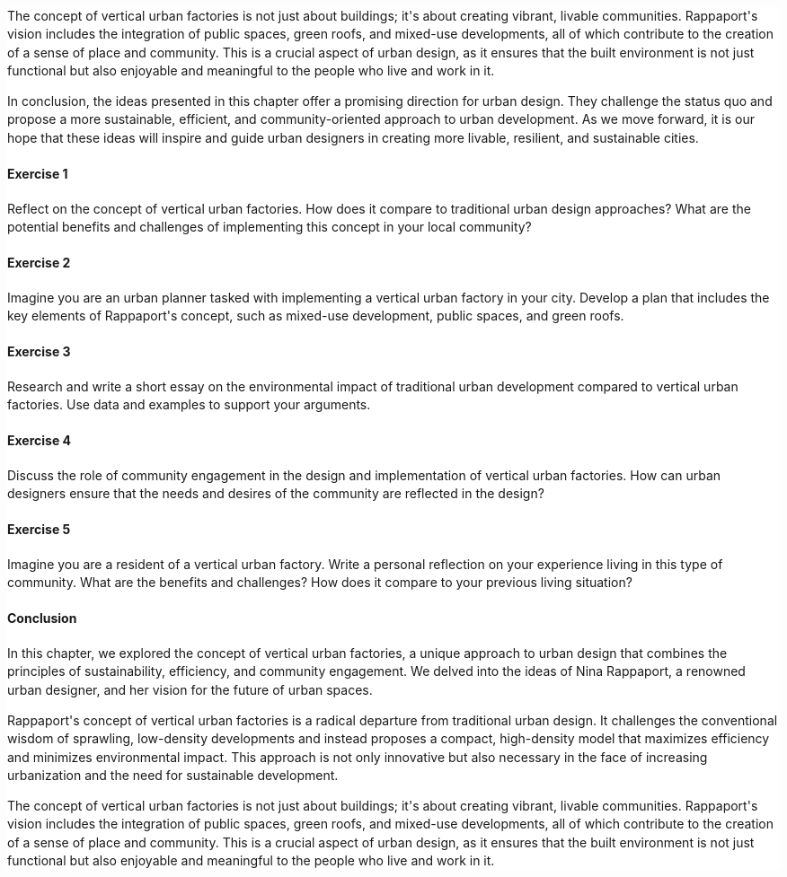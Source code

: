 The concept of vertical urban factories is not just about buildings; it's about creating vibrant, livable communities. Rappaport's vision includes the integration of public spaces, green roofs, and mixed-use developments, all of which contribute to the creation of a sense of place and community. This is a crucial aspect of urban design, as it ensures that the built environment is not just functional but also enjoyable and meaningful to the people who live and work in it.

In conclusion, the ideas presented in this chapter offer a promising direction for urban design. They challenge the status quo and propose a more sustainable, efficient, and community-oriented approach to urban development. As we move forward, it is our hope that these ideas will inspire and guide urban designers in creating more livable, resilient, and sustainable cities.

#### Exercise 1

Reflect on the concept of vertical urban factories. How does it compare to traditional urban design approaches? What are the potential benefits and challenges of implementing this concept in your local community?

#### Exercise 2

Imagine you are an urban planner tasked with implementing a vertical urban factory in your city. Develop a plan that includes the key elements of Rappaport's concept, such as mixed-use development, public spaces, and green roofs.

#### Exercise 3

Research and write a short essay on the environmental impact of traditional urban development compared to vertical urban factories. Use data and examples to support your arguments.

#### Exercise 4

Discuss the role of community engagement in the design and implementation of vertical urban factories. How can urban designers ensure that the needs and desires of the community are reflected in the design?

#### Exercise 5

Imagine you are a resident of a vertical urban factory. Write a personal reflection on your experience living in this type of community. What are the benefits and challenges? How does it compare to your previous living situation?




#### Conclusion

In this chapter, we explored the concept of vertical urban factories, a unique approach to urban design that combines the principles of sustainability, efficiency, and community engagement. We delved into the ideas of Nina Rappaport, a renowned urban designer, and her vision for the future of urban spaces.

Rappaport's concept of vertical urban factories is a radical departure from traditional urban design. It challenges the conventional wisdom of sprawling, low-density developments and instead proposes a compact, high-density model that maximizes efficiency and minimizes environmental impact. This approach is not only innovative but also necessary in the face of increasing urbanization and the need for sustainable development.

The concept of vertical urban factories is not just about buildings; it's about creating vibrant, livable communities. Rappaport's vision includes the integration of public spaces, green roofs, and mixed-use developments, all of which contribute to the creation of a sense of place and community. This is a crucial aspect of urban design, as it ensures that the built environment is not just functional but also enjoyable and meaningful to the people who live and work in it.

